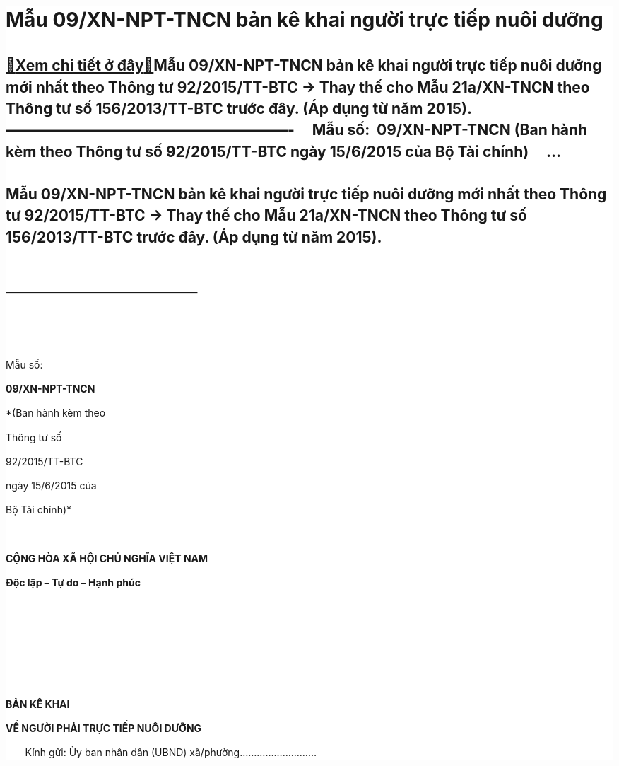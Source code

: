 Mẫu 09/XN-NPT-TNCN bản kê khai người trực tiếp nuôi dưỡng
=========================================================

[:gift:Xem chi tiết ở đây:gift:](https://hddtvn.com/mau-09-xn-npt-tncn-ban-ke-khai-nguoi-truc-tiep-nuoi-duong/)Mẫu 09/XN-NPT-TNCN bản kê khai người trực tiếp nuôi dưỡng mới nhất theo Thông tư 92/2015/TT-BTC -> Thay thế cho Mẫu 21a/XN-TNCN theo Thông tư số 156/2013/TT-BTC trước đây. (Áp dụng từ năm 2015).   ———————————————————-     Mẫu số:  09/XN-NPT-TNCN (Ban hành kèm theo Thông tư số 92/2015/TT-BTC ngày 15/6/2015 của Bộ Tài chính)     …
-------------------------------------------------------------------------------------------------------------------------------------------------------------------------------------------------------------------------------------------------------------------------------------------------------------------------------------------------



Mẫu 09/XN-NPT-TNCN bản kê khai người trực tiếp nuôi dưỡng mới nhất theo Thông tư 92/2015/TT-BTC -> Thay thế cho Mẫu 21a/XN-TNCN theo Thông tư số 156/2013/TT-BTC trước đây. (Áp dụng từ năm 2015).
-----------------------------------------------------------------------------------------------------------------------------------------------------------------------------------------------------------


 



———————————————————-





  

  

Mẫu số:   

**09/XN-NPT-TNCN**  

*(Ban hành kèm theo  

 Thông tư số  

 92/2015/TT-BTC  

 ngày 15/6/2015 của  

 Bộ Tài chính)*



                               

**CỘNG HÒA XÃ HỘI CHỦ NGHĨA VIỆT NAM**  

**Độc lập – Tự do – Hạnh phúc**

  



  

  

  




**BẢN KÊ KHAI**  

**VỀ NGƯỜI PHẢI TRỰC TIẾP NUÔI DƯỠNG**

       Kính gửi: Ủy ban nhân dân (UBND) xã/phường………………………  
